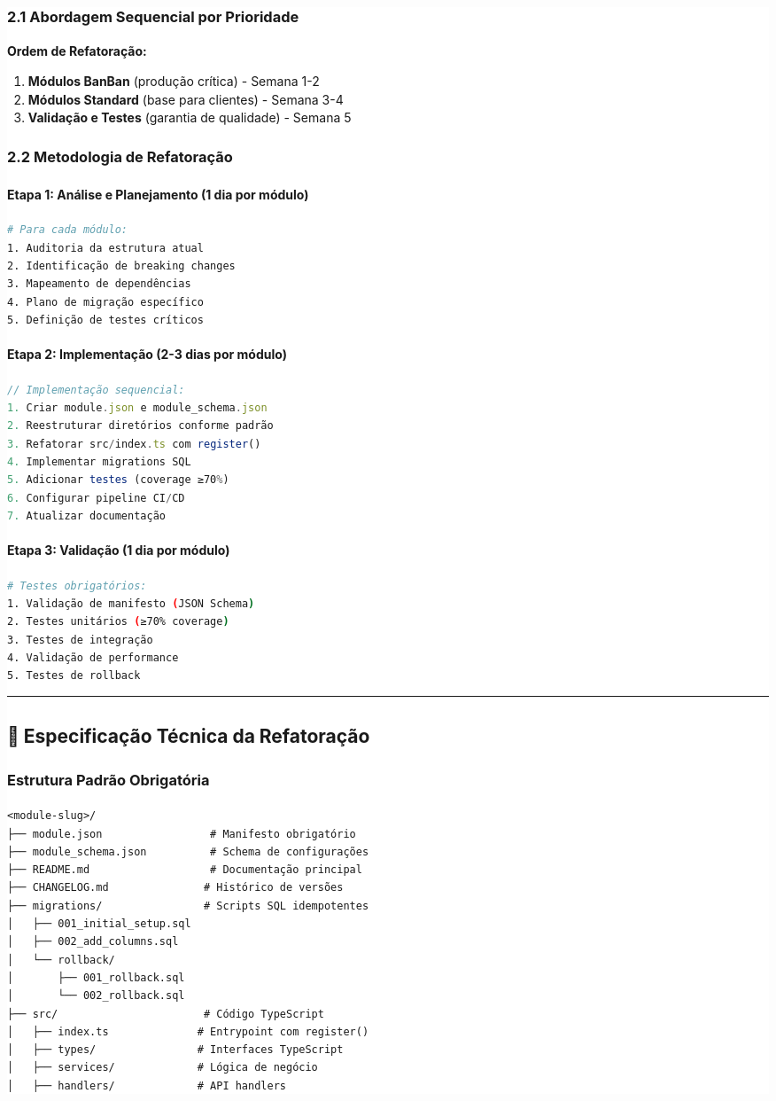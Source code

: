 ### **2.1 Abordagem Sequencial por Prioridade**

**Ordem de Refatoração:**
1. **Módulos BanBan** (produção crítica) - Semana 1-2
2. **Módulos Standard** (base para clientes) - Semana 3-4
3. **Validação e Testes** (garantia de qualidade) - Semana 5

### **2.2 Metodologia de Refatoração**

#### **Etapa 1: Análise e Planejamento (1 dia por módulo)**
```bash
# Para cada módulo:
1. Auditoria da estrutura atual
2. Identificação de breaking changes
3. Mapeamento de dependências
4. Plano de migração específico
5. Definição de testes críticos
```

#### **Etapa 2: Implementação (2-3 dias por módulo)**
```typescript
// Implementação sequencial:
1. Criar module.json e module_schema.json
2. Reestruturar diretórios conforme padrão
3. Refatorar src/index.ts com register()
4. Implementar migrations SQL
5. Adicionar testes (coverage ≥70%)
6. Configurar pipeline CI/CD
7. Atualizar documentação
```

#### **Etapa 3: Validação (1 dia por módulo)**
```bash
# Testes obrigatórios:
1. Validação de manifesto (JSON Schema)
2. Testes unitários (≥70% coverage)
3. Testes de integração
4. Validação de performance
5. Testes de rollback
```

---

## 📁 **Especificação Técnica da Refatoração**

### **Estrutura Padrão Obrigatória**

```text
<module-slug>/
├── module.json                 # Manifesto obrigatório
├── module_schema.json          # Schema de configurações
├── README.md                   # Documentação principal
├── CHANGELOG.md               # Histórico de versões
├── migrations/                # Scripts SQL idempotentes
│   ├── 001_initial_setup.sql
│   ├── 002_add_columns.sql
│   └── rollback/
│       ├── 001_rollback.sql
│       └── 002_rollback.sql
├── src/                       # Código TypeScript
│   ├── index.ts              # Entrypoint com register()
│   ├── types/                # Interfaces TypeScript
│   ├── services/             # Lógica de negócio
│   ├── handlers/             # API handlers
```